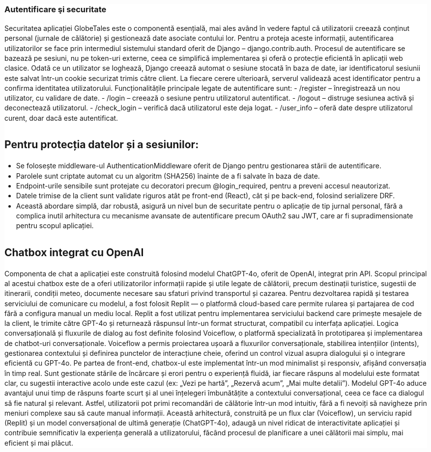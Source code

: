 ### Autentificare şi securitate
Securitatea aplicației GlobeTales este o componentă esențială, mai ales având în vedere faptul că utilizatorii creează conținut personal (jurnale de călătorie) și gestionează date asociate contului lor. Pentru a proteja aceste informații, autentificarea utilizatorilor se face prin intermediul sistemului standard oferit de Django – django.contrib.auth.
Procesul de autentificare se bazează pe sesiuni, nu pe token-uri externe, ceea ce simplifică implementarea și oferă o protecție eficientă în aplicații web clasice. Odată ce un utilizator se loghează, Django creează automat o sesiune stocată în baza de date, iar identificatorul sesiunii este salvat într-un cookie securizat trimis către client. La fiecare cerere ulterioară, serverul validează acest identificator pentru a confirma identitatea utilizatorului.
Funcționalitățile principale legate de autentificare sunt:
	- /register – înregistrează un nou utilizator, cu validare de date.
	- /login – creează o sesiune pentru utilizatorul autentificat.
	- /logout – distruge sesiunea activă și deconectează utilizatorul.
	- /check_login – verifică dacă utilizatorul este deja logat.
	- /user_info – oferă date despre utilizatorul curent, doar dacă este autentificat.

## Pentru protecția datelor și a sesiunilor:
- Se folosește middleware-ul AuthenticationMiddleware oferit de Django pentru gestionarea stării de autentificare.
- Parolele sunt criptate automat cu un algoritm (SHA256) înainte de a fi salvate în baza de date.
- Endpoint-urile sensibile sunt protejate cu decoratori precum @login_required, pentru a preveni accesul neautorizat.
- Datele trimise de la client sunt validate riguros atât pe front-end (React), cât și pe back-end, folosind serializere DRF.
- Această abordare simplă, dar robustă, asigură un nivel bun de securitate pentru o aplicație de tip jurnal personal, fără a complica inutil arhitectura cu mecanisme avansate de autentificare precum OAuth2 sau JWT, care ar fi supradimensionate pentru scopul aplicației.
## Chatbox integrat cu OpenAI
Componenta de chat a aplicației este construită folosind modelul ChatGPT-4o, oferit de OpenAI, integrat prin API. Scopul principal al acestui chatbox este de a oferi utilizatorilor informații rapide și utile legate de călătorii, precum destinații turistice, sugestii de itinerarii, condiții meteo, documente necesare sau sfaturi privind transportul și cazarea.
Pentru dezvoltarea rapidă și testarea serviciului de comunicare cu modelul, a fost folosit Replit — o platformă cloud-based care permite rularea și partajarea de cod fără a configura manual un mediu local. Replit a fost utilizat pentru implementarea serviciului backend care primește mesajele de la client, le trimite către GPT-4o și returnează răspunsul într-un format structurat, compatibil cu interfața aplicației.
Logica conversațională și fluxurile de dialog au fost definite folosind Voiceflow, o platformă specializată în prototiparea și implementarea de chatbot-uri conversaționale. Voiceflow a permis proiectarea ușoară a fluxurilor conversaționale, stabilirea intențiilor (intents), gestionarea contextului și definirea punctelor de interacțiune cheie, oferind un control vizual asupra dialogului și o integrare eficientă cu GPT-4o.
Pe partea de front-end, chatbox-ul este implementat într-un mod minimalist și responsiv, afișând conversația în timp real. Sunt gestionate stările de încărcare și erori pentru o experiență fluidă, iar fiecare răspuns al modelului este formatat clar, cu sugestii interactive acolo unde este cazul (ex: „Vezi pe hartă”, „Rezervă acum”, „Mai multe detalii”).
Modelul GPT-4o aduce avantajul unui timp de răspuns foarte scurt și al unei înțelegeri îmbunătățite a contextului conversațional, ceea ce face ca dialogul să fie natural și relevant. Astfel, utilizatorii pot primi recomandări de călătorie într-un mod intuitiv, fără a fi nevoiți să navigheze prin meniuri complexe sau să caute manual informații.
Această arhitectură, construită pe un flux clar (Voiceflow), un serviciu rapid (Replit) și un model conversațional de ultimă generație (ChatGPT-4o), adaugă un nivel ridicat de interactivitate aplicației și contribuie semnificativ la experiența generală a utilizatorului, făcând procesul de planificare a unei călătorii mai simplu, mai eficient și mai plăcut.
